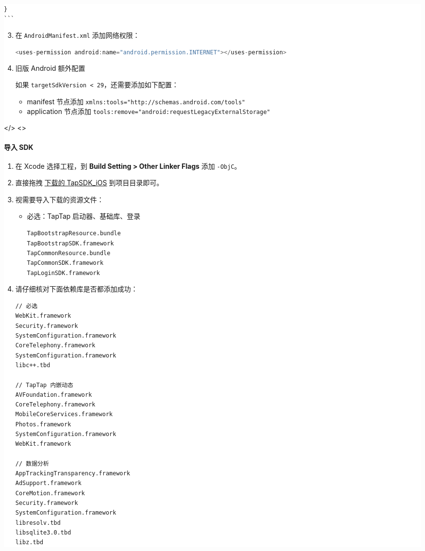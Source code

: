     }  
    ```

3. 在 `AndroidManifest.xml` 添加网络权限：

    ```java
    <uses-permission android:name="android.permission.INTERNET"></uses-permission>
    ```

4. 旧版 Android 额外配置

   如果 `targetSdkVersion < 29`，还需要添加如下配置：

   - manifest 节点添加 `xmlns:tools="http://schemas.android.com/tools"`
   - application 节点添加 `tools:remove="android:requestLegacyExternalStorage"`

</>
<>

#### 导入 SDK

1. 在 Xcode 选择工程，到 **Build Setting > Other Linker Flags** 添加 `-ObjC`。

2. 直接拖拽 [下载的 TapSDK_iOS](/tap-download) 到项目目录即可。

3. 视需要导入下载的资源文件：

   - 必选：TapTap 启动器、基础库、登录

       ```
       TapBootstrapResource.bundle
       TapBootstrapSDK.framework
       TapCommonResource.bundle
       TapCommonSDK.framework
       TapLoginSDK.framework
       ```


4. 请仔细核对下面依赖库是否都添加成功：

    ```
    // 必选
    WebKit.framework
    Security.framework
    SystemConfiguration.framework
    CoreTelephony.framework
    SystemConfiguration.framework
    libc++.tbd

    // TapTap 内嵌动态
    AVFoundation.framework
    CoreTelephony.framework
    MobileCoreServices.framework
    Photos.framework
    SystemConfiguration.framework
    WebKit.framework

    // 数据分析
    AppTrackingTransparency.framework
    AdSupport.framework
    CoreMotion.framework
    Security.framework
    SystemConfiguration.framework
    libresolv.tbd
    libsqlite3.0.tbd
    libz.tbd
    ```
